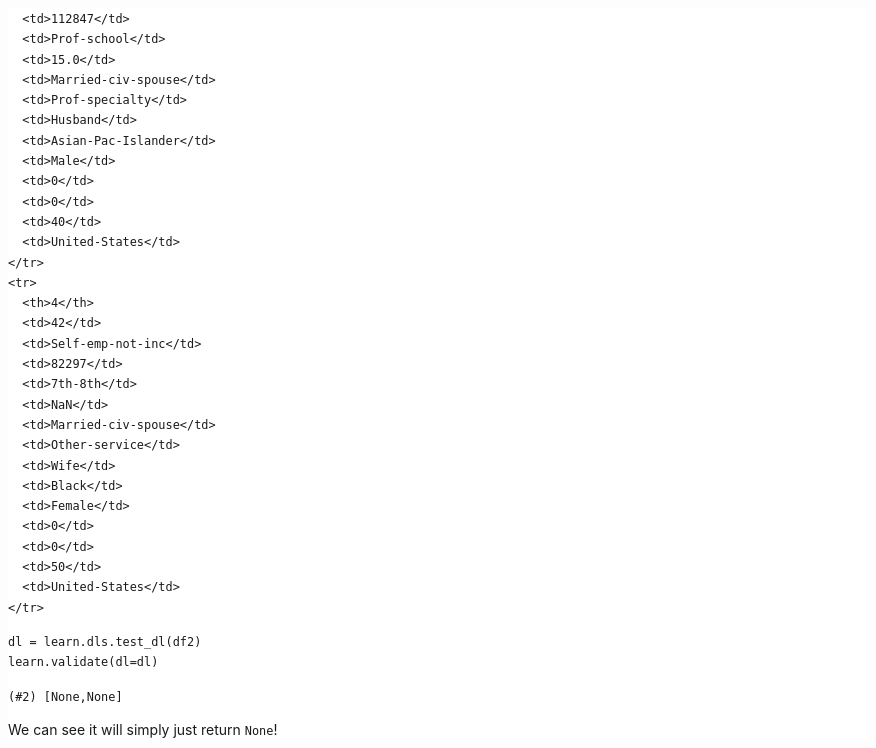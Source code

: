       <td>112847</td>
      <td>Prof-school</td>
      <td>15.0</td>
      <td>Married-civ-spouse</td>
      <td>Prof-specialty</td>
      <td>Husband</td>
      <td>Asian-Pac-Islander</td>
      <td>Male</td>
      <td>0</td>
      <td>0</td>
      <td>40</td>
      <td>United-States</td>
    </tr>
    <tr>
      <th>4</th>
      <td>42</td>
      <td>Self-emp-not-inc</td>
      <td>82297</td>
      <td>7th-8th</td>
      <td>NaN</td>
      <td>Married-civ-spouse</td>
      <td>Other-service</td>
      <td>Wife</td>
      <td>Black</td>
      <td>Female</td>
      <td>0</td>
      <td>0</td>
      <td>50</td>
      <td>United-States</td>
    </tr>
  </tbody>
</table>
</div>



```
dl = learn.dls.test_dl(df2)
learn.validate(dl=dl)
```








    (#2) [None,None]



We can see it will simply just return `None`!
